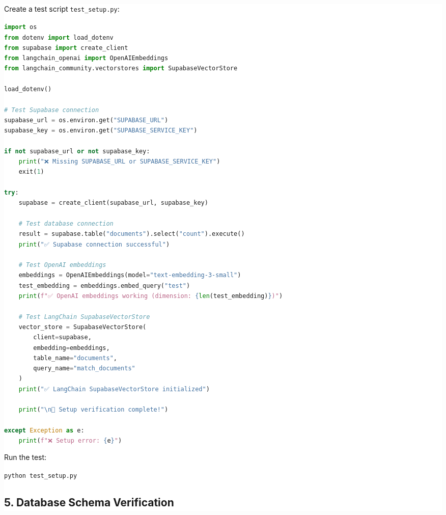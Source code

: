 Create a test script `test_setup.py`:

```python
import os
from dotenv import load_dotenv
from supabase import create_client
from langchain_openai import OpenAIEmbeddings
from langchain_community.vectorstores import SupabaseVectorStore

load_dotenv()

# Test Supabase connection
supabase_url = os.environ.get("SUPABASE_URL")
supabase_key = os.environ.get("SUPABASE_SERVICE_KEY")

if not supabase_url or not supabase_key:
    print("❌ Missing SUPABASE_URL or SUPABASE_SERVICE_KEY")
    exit(1)

try:
    supabase = create_client(supabase_url, supabase_key)
    
    # Test database connection
    result = supabase.table("documents").select("count").execute()
    print("✅ Supabase connection successful")
    
    # Test OpenAI embeddings
    embeddings = OpenAIEmbeddings(model="text-embedding-3-small")
    test_embedding = embeddings.embed_query("test")
    print(f"✅ OpenAI embeddings working (dimension: {len(test_embedding)})")
    
    # Test LangChain SupabaseVectorStore
    vector_store = SupabaseVectorStore(
        client=supabase,
        embedding=embeddings,
        table_name="documents",
        query_name="match_documents"
    )
    print("✅ LangChain SupabaseVectorStore initialized")
    
    print("\n🎉 Setup verification complete!")
    
except Exception as e:
    print(f"❌ Setup error: {e}")
```

Run the test:
```bash
python test_setup.py
```

## 5. Database Schema Verification

